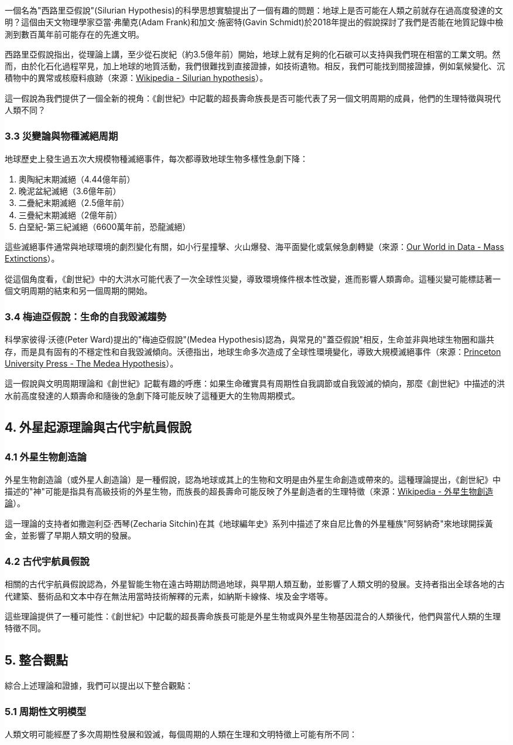一個名為"西路里亞假說"(Silurian Hypothesis)的科學思想實驗提出了一個有趣的問題：地球上是否可能在人類之前就存在過高度發達的文明？這個由天文物理學家亞當·弗蘭克(Adam Frank)和加文·施密特(Gavin Schmidt)於2018年提出的假說探討了我們是否能在地質記錄中檢測到數百萬年前可能存在的先進文明。

西路里亞假說指出，從理論上講，至少從石炭紀（約3.5億年前）開始，地球上就有足夠的化石碳可以支持與我們現在相當的工業文明。然而，由於化石化過程罕見，加上地球的地質活動，我們很難找到直接證據，如技術遺物。相反，我們可能找到間接證據，例如氣候變化、沉積物中的異常或核廢料痕跡（來源：[Wikipedia - Silurian hypothesis](https://en.wikipedia.org/wiki/Silurian_hypothesis)）。

這一假說為我們提供了一個全新的視角：《創世紀》中記載的超長壽命族長是否可能代表了另一個文明周期的成員，他們的生理特徵與現代人類不同？

### 3.3 災變論與物種滅絕周期

地球歷史上發生過五次大規模物種滅絕事件，每次都導致地球生物多樣性急劇下降：

1. 奧陶紀末期滅絕（4.44億年前）
2. 晚泥盆紀滅絕（3.6億年前）
3. 二疊紀末期滅絕（2.5億年前）
4. 三疊紀末期滅絕（2億年前）
5. 白堊紀-第三紀滅絕（6600萬年前，恐龍滅絕）

這些滅絕事件通常與地球環境的劇烈變化有關，如小行星撞擊、火山爆發、海平面變化或氣候急劇轉變（來源：[Our World in Data - Mass Extinctions](https://ourworldindata.org/mass-extinctions)）。

從這個角度看，《創世紀》中的大洪水可能代表了一次全球性災變，導致環境條件根本性改變，進而影響人類壽命。這種災變可能標誌著一個文明周期的結束和另一個周期的開始。

### 3.4 梅迪亞假說：生命的自我毀滅趨勢

科學家彼得·沃德(Peter Ward)提出的"梅迪亞假說"(Medea Hypothesis)認為，與常見的"蓋亞假說"相反，生命並非與地球生物圈和諧共存，而是具有固有的不穩定性和自我毀滅傾向。沃德指出，地球生命多次造成了全球性環境變化，導致大規模滅絕事件（來源：[Princeton University Press - The Medea Hypothesis](https://press.princeton.edu/books/paperback/9780691165806/the-medea-hypothesis)）。

這一假說與文明周期理論和《創世紀》記載有趣的呼應：如果生命確實具有周期性自我調節或自我毀滅的傾向，那麼《創世紀》中描述的洪水前高度發達的人類壽命和隨後的急劇下降可能反映了這種更大的生物周期模式。

## 4. 外星起源理論與古代宇航員假說

### 4.1 外星生物創造論

外星生物創造論（或外星人創造論）是一種假說，認為地球或其上的生物和文明是由外星生命創造或帶來的。這種理論提出，《創世紀》中描述的"神"可能是指具有高級技術的外星生物，而族長的超長壽命可能反映了外星創造者的生理特徵（來源：[Wikipedia - 外星生物創造論](https://en.wikipedia.org/wiki/Ancient_astronauts)）。

這一理論的支持者如撒迦利亞·西琴(Zecharia Sitchin)在其《地球編年史》系列中描述了來自尼比魯的外星種族"阿努納奇"來地球開採黃金，並影響了早期人類文明的發展。

### 4.2 古代宇航員假說

相關的古代宇航員假說認為，外星智能生物在遠古時期訪問過地球，與早期人類互動，並影響了人類文明的發展。支持者指出全球各地的古代建築、藝術品和文本中存在無法用當時技術解釋的元素，如納斯卡線條、埃及金字塔等。

這些理論提供了一種可能性：《創世紀》中記載的超長壽命族長可能是外星生物或與外星生物基因混合的人類後代，他們與當代人類的生理特徵不同。

## 5. 整合觀點

綜合上述理論和證據，我們可以提出以下整合觀點：

### 5.1 周期性文明模型

人類文明可能經歷了多次周期性發展和毀滅，每個周期的人類在生理和文明特徵上可能有所不同：
